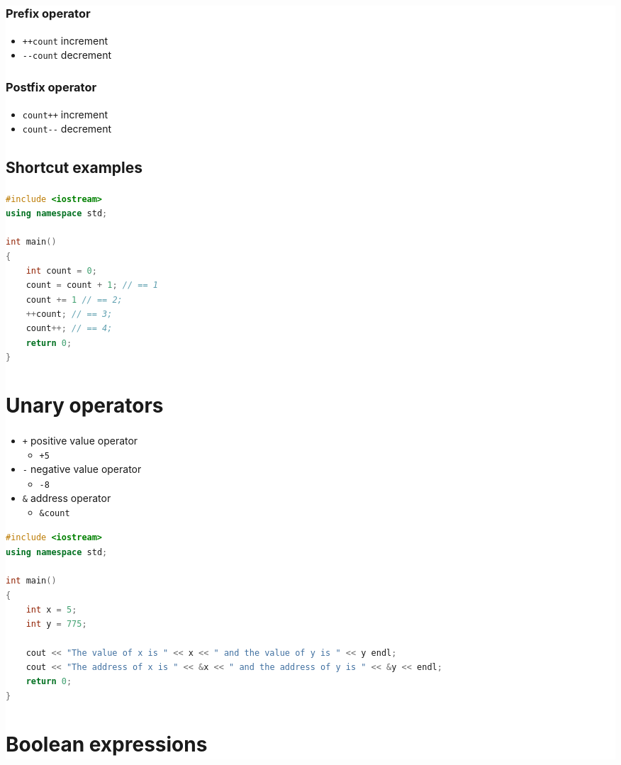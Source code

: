### Prefix operator

- `++count` increment
- `--count` decrement

### Postfix operator

- `count++` increment
- `count--` decrement

## Shortcut examples

``` cpp
#include <iostream>
using namespace std;

int main()
{
    int count = 0;
    count = count + 1; // == 1
    count += 1 // == 2;
    ++count; // == 3;
    count++; // == 4;
    return 0; 
}
```

# Unary operators

- `+` positive value operator
    - `+5`
- `-` negative value operator
    - `-8`
- `&` address operator
    - `&count`

``` cpp
#include <iostream>
using namespace std;

int main()
{
    int x = 5;
    int y = 775;

    cout << "The value of x is " << x << " and the value of y is " << y endl;
    cout << "The address of x is " << &x << " and the address of y is " << &y << endl;
    return 0;
}
```

# Boolean expressions
